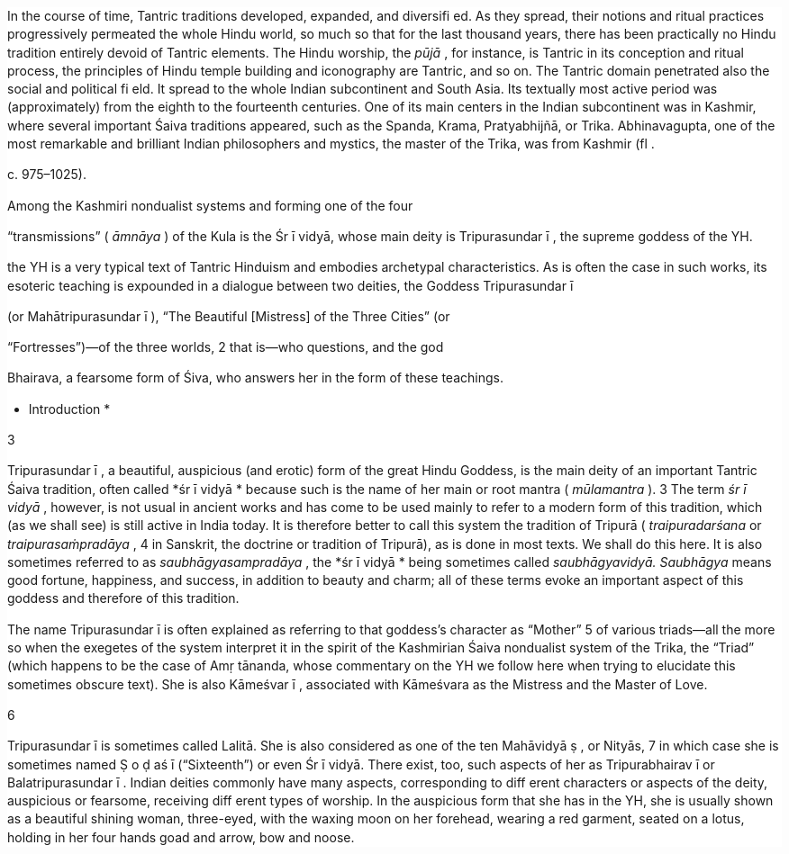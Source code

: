 In the course of time, Tantric traditions developed, expanded, and diversifi ed. As they spread, their notions and ritual practices progressively permeated the whole Hindu world, so much so that for the last thousand years, there has been practically no Hindu tradition entirely devoid of Tantric elements. The Hindu worship, the *pūjā* , for instance, is Tantric in its conception and ritual process, the principles of Hindu temple building and iconography are Tantric, and so on. The Tantric domain penetrated also the social and political fi eld. It spread to the whole Indian subcontinent and South Asia. Its textually most active period was \(approximately\) from the eighth to the fourteenth centuries. One of its main centers in the Indian subcontinent was in Kashmir, where several important Śaiva traditions appeared, such as the Spanda, Krama, Pratyabhijñā, or Trika. Abhinavagupta, one of the most remarkable and brilliant Indian philosophers and mystics, the master of the Trika, was from Kashmir \(fl . 

c. 975–1025\). 

Among the Kashmiri nondualist systems and forming one of the four 

“transmissions” \( *āmnāya* \) of the Kula is the Śr ī vidyā, whose main deity is Tripurasundar ī , the supreme goddess of the YH. 

the YH is a very typical text of Tantric Hinduism and embodies archetypal characteristics. As is often the case in such works, its esoteric teaching is expounded in a dialogue between two deities, the Goddess Tripurasundar ī 

\(or Mahātripurasundar ī \), “The Beautiful \[Mistress\] of the Three Cities” \(or 

“Fortresses”\)—of the three worlds, 2 that is—who questions, and the god 

Bhairava, a fearsome form of Śiva, who answers her in the form of these teachings. 

* Introduction *

3

Tripurasundar ī , a beautiful, auspicious \(and erotic\) form of the great Hindu Goddess, is the main deity of an important Tantric Śaiva tradition, often called *śr ī vidyā * because such is the name of her main or root mantra \( *mūlamantra* \). 3 The term *śr ī vidyā* , however, is not usual in ancient works and has come to be used mainly to refer to a modern form of this tradition, which \(as we shall see\) is still active in India today. It is therefore better to call this system the tradition of Tripurā \( *traipuradarśana* or *traipurasaṁpradāya* , 4 in Sanskrit, the doctrine or tradition of Tripurā\), as is done in most texts. We shall do this here. It is also sometimes referred to as *saubhāgyasampradāya* , the *śr ī vidyā * being sometimes called *saubhāgyavidyā. Saubhāgya* means good fortune, happiness, and success, in addition to beauty and charm; all of these terms evoke an important aspect of this goddess and therefore of this tradition. 

The name Tripurasundar ī is often explained as referring to that goddess’s character as “Mother” 5 of various triads—all the more so when the exegetes of the system interpret it in the spirit of the Kashmirian Śaiva nondualist system of the Trika, the “Triad” \(which happens to be the case of Amṛ tānanda, whose commentary on the YH we follow here when trying to elucidate this sometimes obscure text\). She is also Kāmeśvar ī , associated with Kāmeśvara as the Mistress and the Master of Love. 



6 

Tripurasundar ī is sometimes called Lalitā. She is also considered as one of the ten Mahāvidyā ṣ , or Nityās, 7 in which case she is sometimes named Ṣ o ḍ aś ī \(“Sixteenth”\) or even Śr ī vidyā. There exist, too, such aspects of her as Tripurabhairav ī or Balatripurasundar ī . Indian deities commonly have many aspects, corresponding to diff erent characters or aspects of the deity, auspicious or fearsome, receiving diff erent types of worship. In the auspicious form that she has in the YH, she is usually shown as a beautiful shining woman, three-eyed, with the waxing moon on her forehead, wearing a red garment, seated on a lotus, holding in her four hands goad and arrow, bow and noose. 
